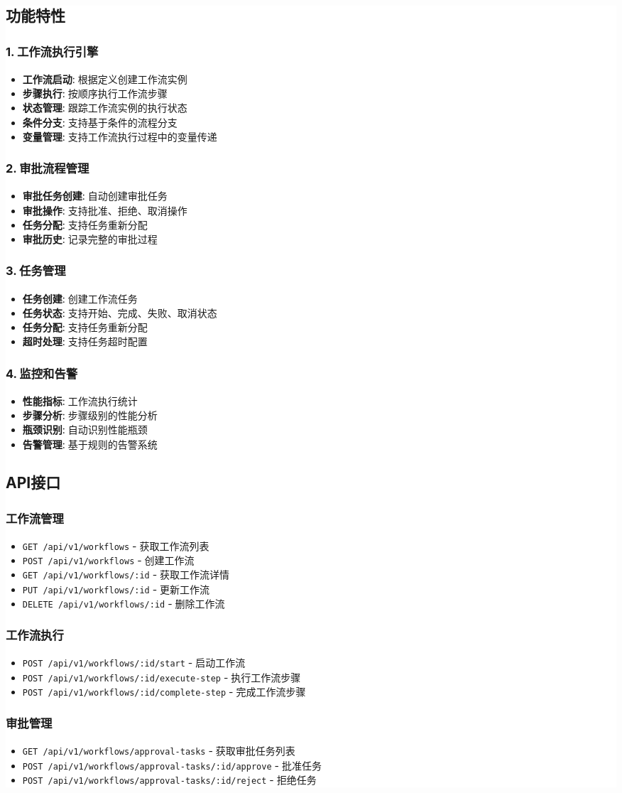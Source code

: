 ## 功能特性

### 1. 工作流执行引擎

- **工作流启动**: 根据定义创建工作流实例
- **步骤执行**: 按顺序执行工作流步骤
- **状态管理**: 跟踪工作流实例的执行状态
- **条件分支**: 支持基于条件的流程分支
- **变量管理**: 支持工作流执行过程中的变量传递

### 2. 审批流程管理

- **审批任务创建**: 自动创建审批任务
- **审批操作**: 支持批准、拒绝、取消操作
- **任务分配**: 支持任务重新分配
- **审批历史**: 记录完整的审批过程

### 3. 任务管理

- **任务创建**: 创建工作流任务
- **任务状态**: 支持开始、完成、失败、取消状态
- **任务分配**: 支持任务重新分配
- **超时处理**: 支持任务超时配置

### 4. 监控和告警

- **性能指标**: 工作流执行统计
- **步骤分析**: 步骤级别的性能分析
- **瓶颈识别**: 自动识别性能瓶颈
- **告警管理**: 基于规则的告警系统

## API接口

### 工作流管理

- `GET /api/v1/workflows` - 获取工作流列表
- `POST /api/v1/workflows` - 创建工作流
- `GET /api/v1/workflows/:id` - 获取工作流详情
- `PUT /api/v1/workflows/:id` - 更新工作流
- `DELETE /api/v1/workflows/:id` - 删除工作流

### 工作流执行

- `POST /api/v1/workflows/:id/start` - 启动工作流
- `POST /api/v1/workflows/:id/execute-step` - 执行工作流步骤
- `POST /api/v1/workflows/:id/complete-step` - 完成工作流步骤

### 审批管理

- `GET /api/v1/workflows/approval-tasks` - 获取审批任务列表
- `POST /api/v1/workflows/approval-tasks/:id/approve` - 批准任务
- `POST /api/v1/workflows/approval-tasks/:id/reject` - 拒绝任务
